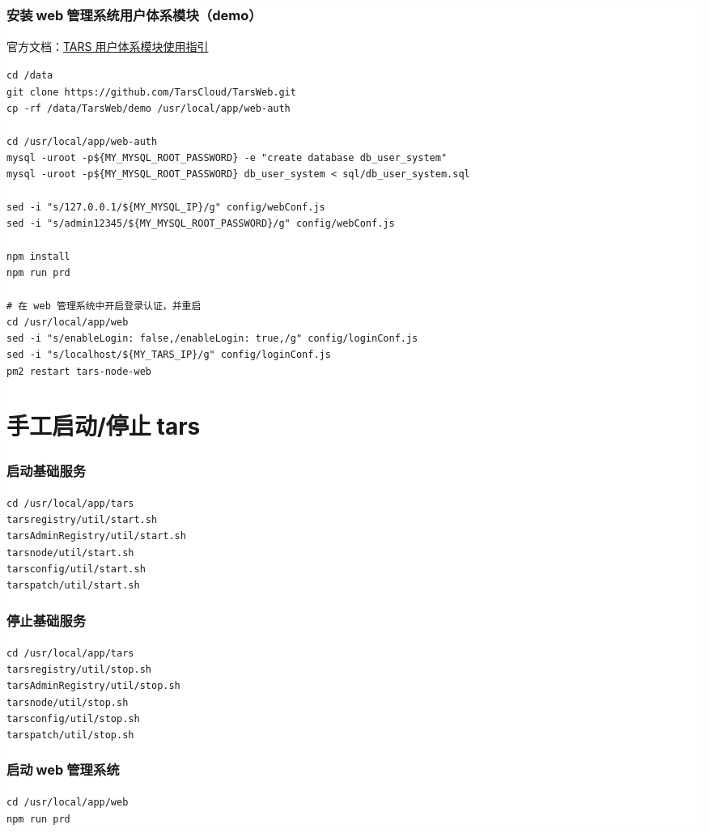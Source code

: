 ### 安装 web 管理系统用户体系模块（demo）

官方文档：[TARS 用户体系模块使用指引](https://github.com/TarsCloud/TarsWeb/blob/master/docs/TARS%20%E7%94%A8%E6%88%B7%E4%BD%93%E7%B3%BB%E6%A8%A1%E5%9D%97%2B%E8%B5%84%E6%BA%90%E6%A8%A1%E5%9D%97%E4%BD%BF%E7%94%A8%E6%8C%87%E5%BC%95.md)

	cd /data
	git clone https://github.com/TarsCloud/TarsWeb.git
	cp -rf /data/TarsWeb/demo /usr/local/app/web-auth

	cd /usr/local/app/web-auth
	mysql -uroot -p${MY_MYSQL_ROOT_PASSWORD} -e "create database db_user_system"
	mysql -uroot -p${MY_MYSQL_ROOT_PASSWORD} db_user_system < sql/db_user_system.sql

	sed -i "s/127.0.0.1/${MY_MYSQL_IP}/g" config/webConf.js
	sed -i "s/admin12345/${MY_MYSQL_ROOT_PASSWORD}/g" config/webConf.js

	npm install
	npm run prd

	# 在 web 管理系统中开启登录认证，并重启
	cd /usr/local/app/web
	sed -i "s/enableLogin: false,/enableLogin: true,/g" config/loginConf.js
	sed -i "s/localhost/${MY_TARS_IP}/g" config/loginConf.js
	pm2 restart tars-node-web


# 手工启动/停止 tars

### 启动基础服务

	cd /usr/local/app/tars
	tarsregistry/util/start.sh
	tarsAdminRegistry/util/start.sh
	tarsnode/util/start.sh
	tarsconfig/util/start.sh
	tarspatch/util/start.sh

### 停止基础服务

	cd /usr/local/app/tars
	tarsregistry/util/stop.sh
	tarsAdminRegistry/util/stop.sh
	tarsnode/util/stop.sh
	tarsconfig/util/stop.sh
	tarspatch/util/stop.sh

### 启动 web 管理系统

	cd /usr/local/app/web
	npm run prd
